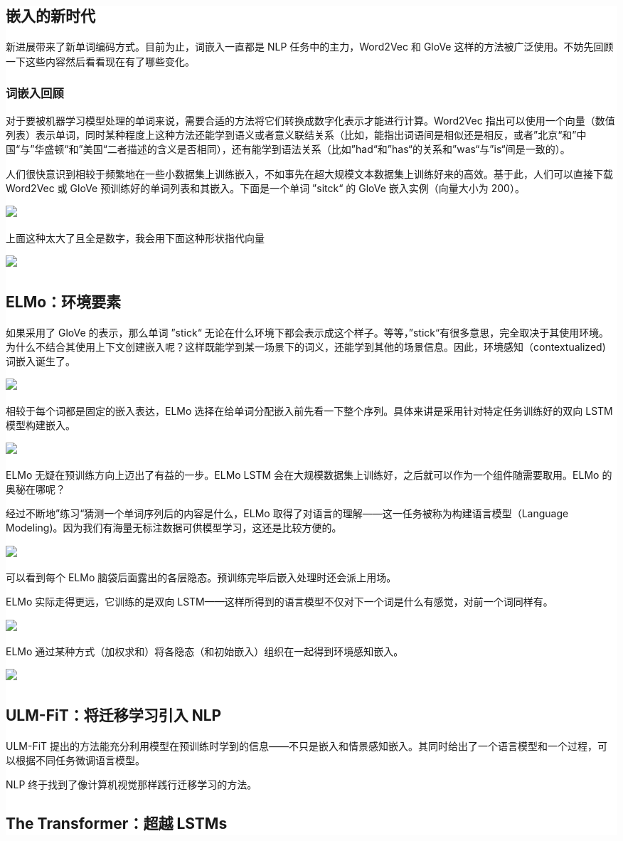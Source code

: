 ## 嵌入的新时代

新进展带来了新单词编码方式。目前为止，词嵌入一直都是 NLP 任务中的主力，Word2Vec 和 GloVe 这样的方法被广泛使用。不妨先回顾一下这些内容然后看看现在有了哪些变化。

### 词嵌入回顾

对于要被机器学习模型处理的单词来说，需要合适的方法将它们转换成数字化表示才能进行计算。Word2Vec 指出可以使用一个向量（数值列表）表示单词，同时某种程度上这种方法还能学到语义或者意义联结关系（比如，能指出词语间是相似还是相反，或者”北京“和”中国“与”华盛顿“和”美国“二者描述的含义是否相同），还有能学到语法关系（比如”had“和”has“的关系和”was“与”is“间是一致的）。

人们很快意识到相较于频繁地在一些小数据集上训练嵌入，不如事先在超大规模文本数据集上训练好来的高效。基于此，人们可以直接下载 Word2Vec 或 GloVe 预训练好的单词列表和其嵌入。下面是一个单词 ”sitck“ 的 GloVe 嵌入实例（向量大小为 200）。

![](https://raw.githubusercontent.com/LibertyDream/diy_img_host/master/img/2019-11-16_glove-embedding.png)

上面这种太大了且全是数字，我会用下面这种形状指代向量

![](https://raw.githubusercontent.com/LibertyDream/diy_img_host/master/img/2019-11-16_vector-boxes.png)

## ELMo：环境要素

如果采用了 GloVe 的表示，那么单词 ”stick“ 无论在什么环境下都会表示成这个样子。等等，”stick“有很多意思，完全取决于其使用环境。为什么不结合其使用上下文创建嵌入呢？这样既能学到某一场景下的词义，还能学到其他的场景信息。因此，环境感知（contextualized) 词嵌入诞生了。

![](https://raw.githubusercontent.com/LibertyDream/diy_img_host/master/img/2019-11-16_elmo-embedding-robin-williams.png)

相较于每个词都是固定的嵌入表达，ELMo 选择在给单词分配嵌入前先看一下整个序列。具体来讲是采用针对特定任务训练好的双向 LSTM 模型构建嵌入。

![](https://raw.githubusercontent.com/LibertyDream/diy_img_host/master/img/2019-11-16_elmo-word-embedding.png)

ELMo 无疑在预训练方向上迈出了有益的一步。ELMo LSTM 会在大规模数据集上训练好，之后就可以作为一个组件随需要取用。ELMo 的奥秘在哪呢？

经过不断地”练习“猜测一个单词序列后的内容是什么，ELMo 取得了对语言的理解——这一任务被称为构建语言模型（Language Modeling)。因为我们有海量无标注数据可供模型学习，这还是比较方便的。

![](https://raw.githubusercontent.com/LibertyDream/diy_img_host/master/img/2019-11-16_Bert-language-modeling.png)

可以看到每个 ELMo 脑袋后面露出的各层隐态。预训练完毕后嵌入处理时还会派上用场。

ELMo 实际走得更远，它训练的是双向 LSTM——这样所得到的语言模型不仅对下一个词是什么有感觉，对前一个词同样有。

![](https://raw.githubusercontent.com/LibertyDream/diy_img_host/master/img/2019-11-16_elmo-forward-backward-language-model-embedding.png)

ELMo 通过某种方式（加权求和）将各隐态（和初始嵌入）组织在一起得到环境感知嵌入。

![](https://raw.githubusercontent.com/LibertyDream/diy_img_host/master/img/2019-11-16_elmo-embedding.png)

## ULM-FiT：将迁移学习引入 NLP

ULM-FiT 提出的方法能充分利用模型在预训练时学到的信息——不只是嵌入和情景感知嵌入。其同时给出了一个语言模型和一个过程，可以根据不同任务微调语言模型。

NLP 终于找到了像计算机视觉那样践行迁移学习的方法。

## The Transformer：超越 LSTMs
